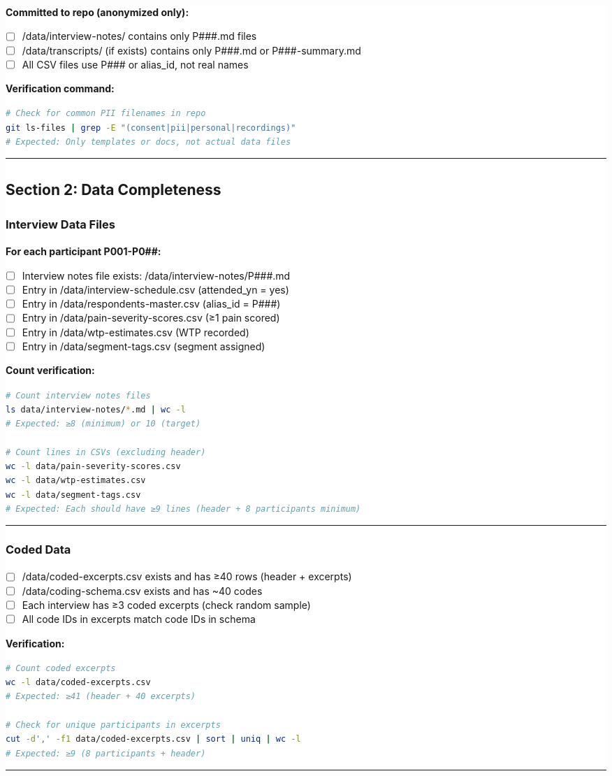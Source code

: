 **Committed to repo (anonymized only):**
- [ ] /data/interview-notes/ contains only P###.md files
- [ ] /data/transcripts/ (if exists) contains only P###.md or P###-summary.md
- [ ] All CSV files use P### or alias_id, not real names

**Verification command:**
```bash
# Check for common PII filenames in repo
git ls-files | grep -E "(consent|pii|personal|recordings)"
# Expected: Only templates or docs, not actual data files
```

---

## Section 2: Data Completeness

### Interview Data Files

**For each participant P001-P0##:**
- [ ] Interview notes file exists: /data/interview-notes/P###.md
- [ ] Entry in /data/interview-schedule.csv (attended_yn = yes)
- [ ] Entry in /data/respondents-master.csv (alias_id = P###)
- [ ] Entry in /data/pain-severity-scores.csv (≥1 pain scored)
- [ ] Entry in /data/wtp-estimates.csv (WTP recorded)
- [ ] Entry in /data/segment-tags.csv (segment assigned)

**Count verification:**
```bash
# Count interview notes files
ls data/interview-notes/*.md | wc -l
# Expected: ≥8 (minimum) or 10 (target)

# Count lines in CSVs (excluding header)
wc -l data/pain-severity-scores.csv
wc -l data/wtp-estimates.csv
wc -l data/segment-tags.csv
# Expected: Each should have ≥9 lines (header + 8 participants minimum)
```

---

### Coded Data

- [ ] /data/coded-excerpts.csv exists and has ≥40 rows (header + excerpts)
- [ ] /data/coding-schema.csv exists and has ~40 codes
- [ ] Each interview has ≥3 coded excerpts (check random sample)
- [ ] All code IDs in excerpts match code IDs in schema

**Verification:**
```bash
# Count coded excerpts
wc -l data/coded-excerpts.csv
# Expected: ≥41 (header + 40 excerpts)

# Check for unique participants in excerpts
cut -d',' -f1 data/coded-excerpts.csv | sort | uniq | wc -l
# Expected: ≥9 (8 participants + header)
```

---